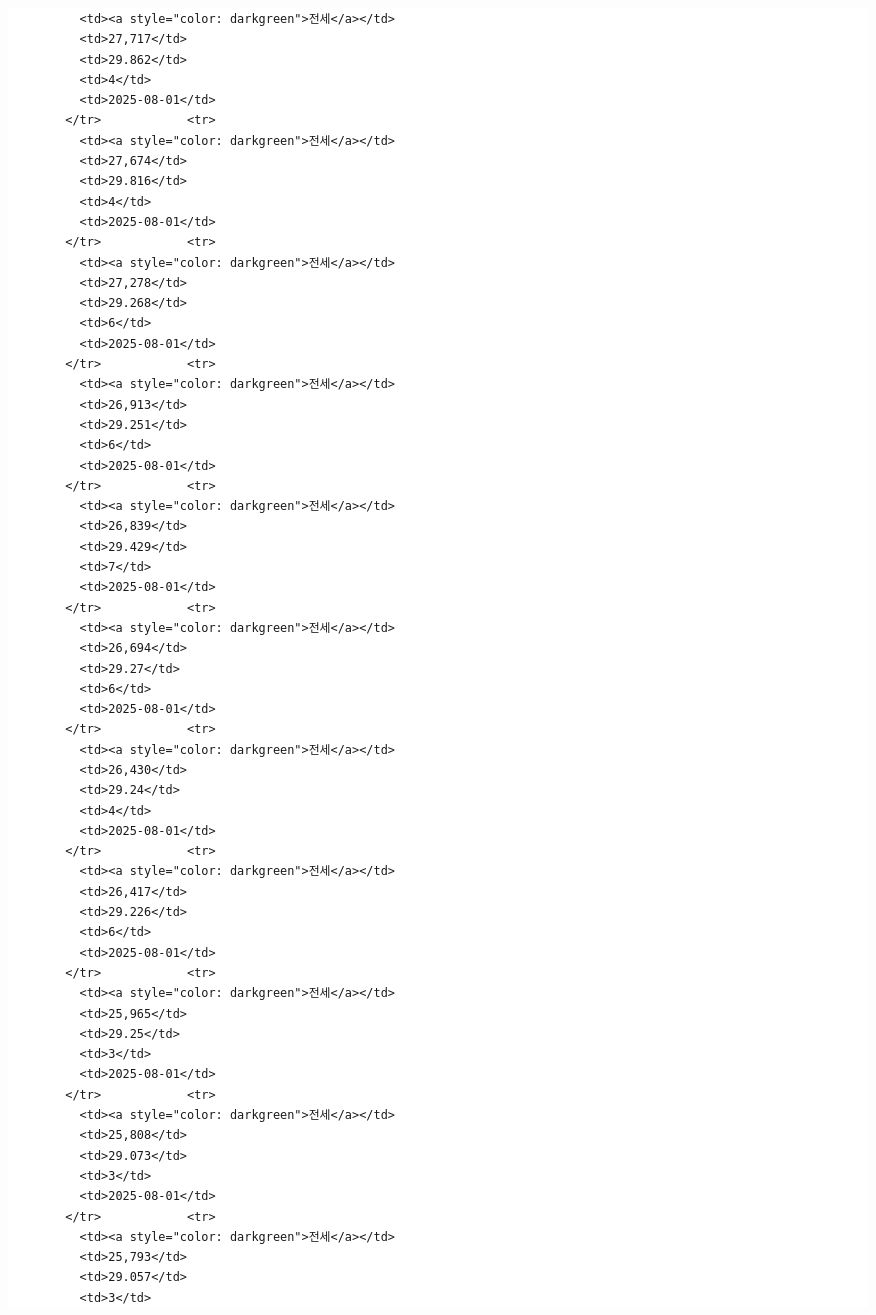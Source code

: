               <td><a style="color: darkgreen">전세</a></td>
              <td>27,717</td>
              <td>29.862</td>
              <td>4</td>
              <td>2025-08-01</td>
            </tr>            <tr>
              <td><a style="color: darkgreen">전세</a></td>
              <td>27,674</td>
              <td>29.816</td>
              <td>4</td>
              <td>2025-08-01</td>
            </tr>            <tr>
              <td><a style="color: darkgreen">전세</a></td>
              <td>27,278</td>
              <td>29.268</td>
              <td>6</td>
              <td>2025-08-01</td>
            </tr>            <tr>
              <td><a style="color: darkgreen">전세</a></td>
              <td>26,913</td>
              <td>29.251</td>
              <td>6</td>
              <td>2025-08-01</td>
            </tr>            <tr>
              <td><a style="color: darkgreen">전세</a></td>
              <td>26,839</td>
              <td>29.429</td>
              <td>7</td>
              <td>2025-08-01</td>
            </tr>            <tr>
              <td><a style="color: darkgreen">전세</a></td>
              <td>26,694</td>
              <td>29.27</td>
              <td>6</td>
              <td>2025-08-01</td>
            </tr>            <tr>
              <td><a style="color: darkgreen">전세</a></td>
              <td>26,430</td>
              <td>29.24</td>
              <td>4</td>
              <td>2025-08-01</td>
            </tr>            <tr>
              <td><a style="color: darkgreen">전세</a></td>
              <td>26,417</td>
              <td>29.226</td>
              <td>6</td>
              <td>2025-08-01</td>
            </tr>            <tr>
              <td><a style="color: darkgreen">전세</a></td>
              <td>25,965</td>
              <td>29.25</td>
              <td>3</td>
              <td>2025-08-01</td>
            </tr>            <tr>
              <td><a style="color: darkgreen">전세</a></td>
              <td>25,808</td>
              <td>29.073</td>
              <td>3</td>
              <td>2025-08-01</td>
            </tr>            <tr>
              <td><a style="color: darkgreen">전세</a></td>
              <td>25,793</td>
              <td>29.057</td>
              <td>3</td>
